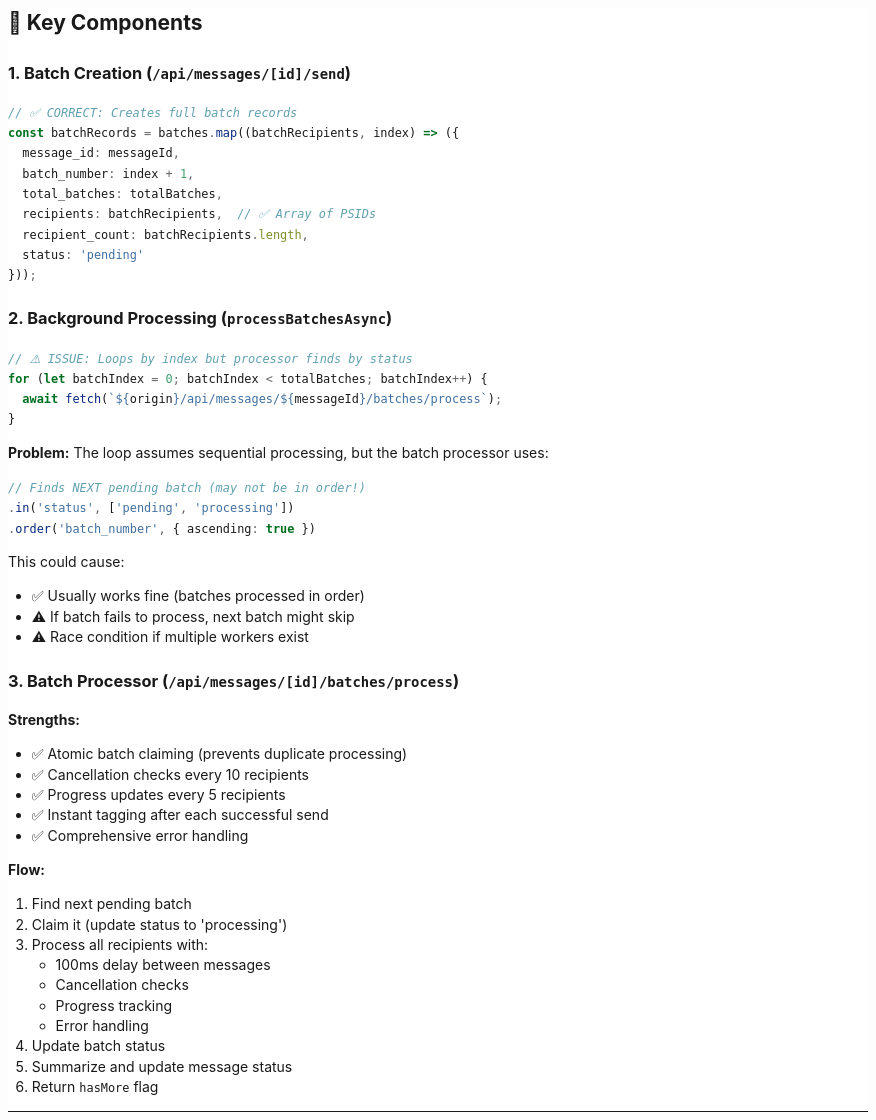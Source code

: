 
## 🎯 Key Components

### **1. Batch Creation** (`/api/messages/[id]/send`)

```typescript
// ✅ CORRECT: Creates full batch records
const batchRecords = batches.map((batchRecipients, index) => ({
  message_id: messageId,
  batch_number: index + 1,
  total_batches: totalBatches,
  recipients: batchRecipients,  // ✅ Array of PSIDs
  recipient_count: batchRecipients.length,
  status: 'pending'
}));
```

### **2. Background Processing** (`processBatchesAsync`)

```typescript
// ⚠️ ISSUE: Loops by index but processor finds by status
for (let batchIndex = 0; batchIndex < totalBatches; batchIndex++) {
  await fetch(`${origin}/api/messages/${messageId}/batches/process`);
}
```

**Problem:** The loop assumes sequential processing, but the batch processor uses:
```typescript
// Finds NEXT pending batch (may not be in order!)
.in('status', ['pending', 'processing'])
.order('batch_number', { ascending: true })
```

This could cause:
- ✅ Usually works fine (batches processed in order)
- ⚠️ If batch fails to process, next batch might skip
- ⚠️ Race condition if multiple workers exist

### **3. Batch Processor** (`/api/messages/[id]/batches/process`)

**Strengths:**
- ✅ Atomic batch claiming (prevents duplicate processing)
- ✅ Cancellation checks every 10 recipients
- ✅ Progress updates every 5 recipients
- ✅ Instant tagging after each successful send
- ✅ Comprehensive error handling

**Flow:**
1. Find next pending batch
2. Claim it (update status to 'processing')
3. Process all recipients with:
   - 100ms delay between messages
   - Cancellation checks
   - Progress tracking
   - Error handling
4. Update batch status
5. Summarize and update message status
6. Return `hasMore` flag

---
